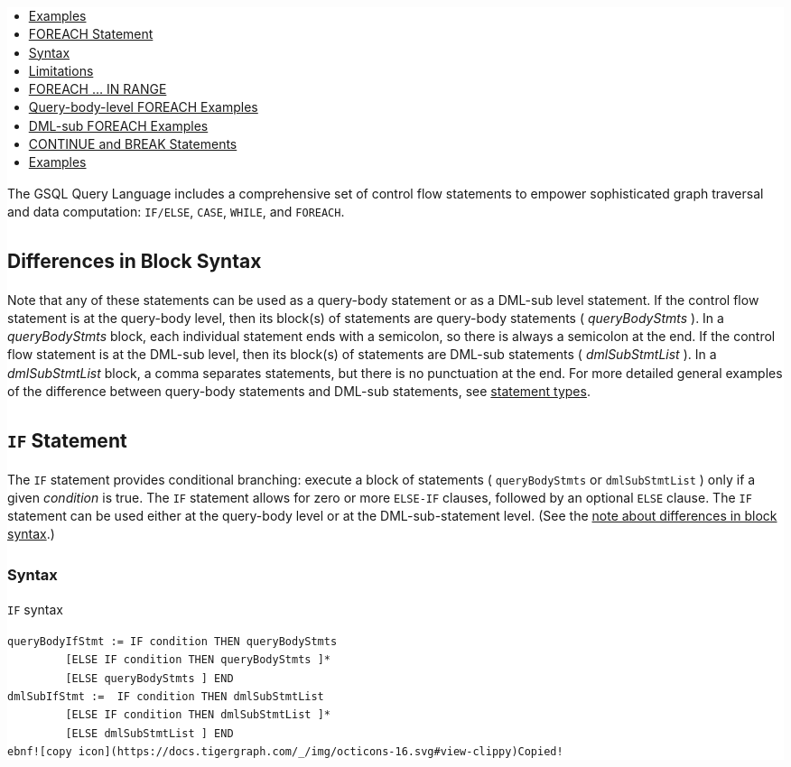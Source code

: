   * [Examples](https://docs.tigergraph.com/gsql-ref/3.11/querying/control-flow-statements#_examples_3)
  * [FOREACH Statement](https://docs.tigergraph.com/gsql-ref/3.11/querying/control-flow-statements#_foreach_statement)
  * [Syntax](https://docs.tigergraph.com/gsql-ref/3.11/querying/control-flow-statements#_syntax_4)
  * [Limitations](https://docs.tigergraph.com/gsql-ref/3.11/querying/control-flow-statements#_limitations)
  * [FOREACH …​ IN RANGE](https://docs.tigergraph.com/gsql-ref/3.11/querying/control-flow-statements#_foreach_in_range)
  * [Query-body-level FOREACH Examples](https://docs.tigergraph.com/gsql-ref/3.11/querying/control-flow-statements#_query_body_level_foreach_examples)
  * [DML-sub FOREACH Examples](https://docs.tigergraph.com/gsql-ref/3.11/querying/control-flow-statements#_dml_sub_foreach_examples)
  * [CONTINUE and BREAK Statements](https://docs.tigergraph.com/gsql-ref/3.11/querying/control-flow-statements#_continue_and_break_statements)
  * [Examples](https://docs.tigergraph.com/gsql-ref/3.11/querying/control-flow-statements#_examples_4)


The GSQL Query Language includes a comprehensive set of control flow statements to empower sophisticated graph traversal and data computation: `IF/ELSE`, `CASE`, `WHILE`, and `FOREACH`.
## [](https://docs.tigergraph.com/gsql-ref/3.11/querying/control-flow-statements#_differences_in_block_syntax)Differences in Block Syntax
Note that any of these statements can be used as a query-body statement or as a DML-sub level statement.
If the control flow statement is at the query-body level, then its block(s) of statements are query-body statements ( _queryBodyStmts_ ). In a _queryBodyStmts_ block, each individual statement ends with a semicolon, so there is always a semicolon at the end.
If the control flow statement is at the DML-sub level, then its block(s) of statements are DML-sub statements ( _dmlSubStmtList_ ). In a _dmlSubStmtList_ block, a comma separates statements, but there is no punctuation at the end.
For more detailed general examples of the difference between query-body statements and DML-sub statements, see [statement types](https://docs.tigergraph.com/gsql-ref/3.11/querying/query-operations#_statement_types).
## [](https://docs.tigergraph.com/gsql-ref/3.11/querying/control-flow-statements#_if_statement)`IF` Statement
The `IF` statement provides conditional branching: execute a block of statements ( `queryBodyStmts` or `dmlSubStmtList` ) only if a given _condition_ is true. The `IF` statement allows for zero or more `ELSE-IF` clauses, followed by an optional `ELSE` clause. The `IF` statement can be used either at the query-body level or at the DML-sub-statement level. (See the [note about differences in block syntax](https://docs.tigergraph.com/gsql-ref/3.11/querying/control-flow-statements#_differences_in_block_syntax).)
### [](https://docs.tigergraph.com/gsql-ref/3.11/querying/control-flow-statements#_syntax)Syntax
`IF` syntax
```
queryBodyIfStmt := IF condition THEN queryBodyStmts
         [ELSE IF condition THEN queryBodyStmts ]*
         [ELSE queryBodyStmts ] END
dmlSubIfStmt :=  IF condition THEN dmlSubStmtList
         [ELSE IF condition THEN dmlSubStmtList ]*
         [ELSE dmlSubStmtList ] END
ebnf![copy icon](https://docs.tigergraph.com/_/img/octicons-16.svg#view-clippy)Copied!

```

